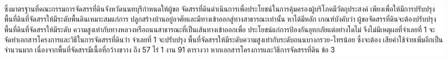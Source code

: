 ซึ่งมาตรฐานที่คณะกรรมการจัดสรรที่ดินจังหวัดนนทบุรีกำหนดให้ผู้ขอ
จัดสรรที่ดินดำเนินการเพื่อประโยชน์ในการคุ้มครองผู้บริโภคมีวัตถุประสงค์
เพียงเพื่อให้มีการปรับปรุงพื้นที่ดินที่จัดสรรให้มีระดับพื้นดินเหมาะสมแก่การ
ปลูกสร้างบ้านอยู่อาศัยและมีทางเข้าออกสู่ทางสาธารณะเท่านั้น หาได้มีหลัก
เกณฑ์บังคับว่า 
ผู้ขอจัดสรรที่ดินจะต้องปรับปรุงพื้นที่ดินที่จัดสรรให้มีระดับ
ความสูงเท่ากับทางหลวงหรือถนนสาธารณะที่เป็นเส้นทางเข้าออกเพื่อ
ประโยชน์แก่การป้องกันอุทกภัยแต่อย่างใดไม่ จึงไม่มีเหตุผลที่จำเลยที่ 1 จะ
จัดทำเอกสารโครงการและวิธีในการจัดสรรที่ดินว่า จำเลยที่ 1 จะปรับปรุง
พื้นที่จัดสรรให้มีระดับความสูงเท่ากับระดับถนนบางกรวย-ไทรน้อย ซึ่งจะต้อง
เสียค่าใช้จ่ายเพิ่มอีกเป็นจำนวนมาก เนื่องจากพื้นที่จัดสรรมีเนื้อที่กว้างขวาง
ถึง 57 ไร่ 1 งาน 91 ตารางวา หากเอกสารโครงการและวิธีการจัดสรรที่ดิน ข้อ
3 
